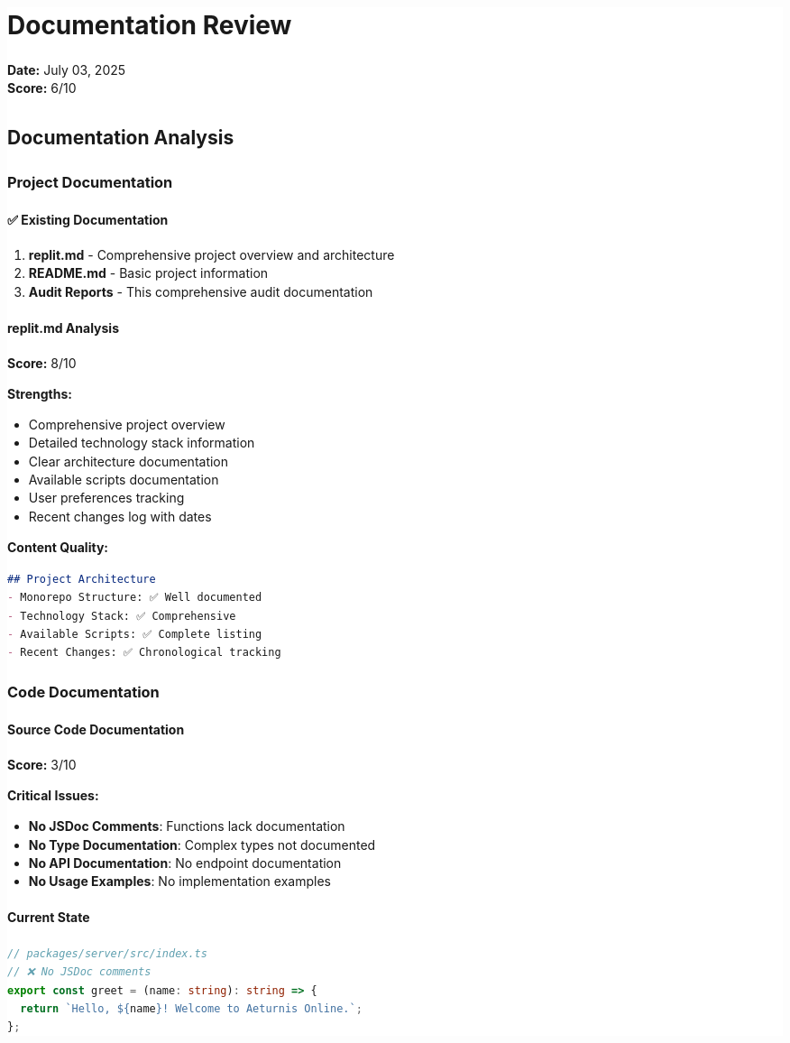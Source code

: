 # Documentation Review

**Date:** July 03, 2025  
**Score:** 6/10

## Documentation Analysis

### Project Documentation

#### ✅ Existing Documentation
1. **replit.md** - Comprehensive project overview and architecture
2. **README.md** - Basic project information
3. **Audit Reports** - This comprehensive audit documentation

#### replit.md Analysis
**Score:** 8/10

**Strengths:**
- Comprehensive project overview
- Detailed technology stack information
- Clear architecture documentation
- Available scripts documentation
- User preferences tracking
- Recent changes log with dates

**Content Quality:**
```markdown
## Project Architecture
- Monorepo Structure: ✅ Well documented
- Technology Stack: ✅ Comprehensive
- Available Scripts: ✅ Complete listing
- Recent Changes: ✅ Chronological tracking
```

### Code Documentation

#### Source Code Documentation
**Score:** 3/10

**Critical Issues:**
- **No JSDoc Comments**: Functions lack documentation
- **No Type Documentation**: Complex types not documented
- **No API Documentation**: No endpoint documentation
- **No Usage Examples**: No implementation examples

#### Current State
```typescript
// packages/server/src/index.ts
// ❌ No JSDoc comments
export const greet = (name: string): string => {
  return `Hello, ${name}! Welcome to Aeturnis Online.`;
};
```
